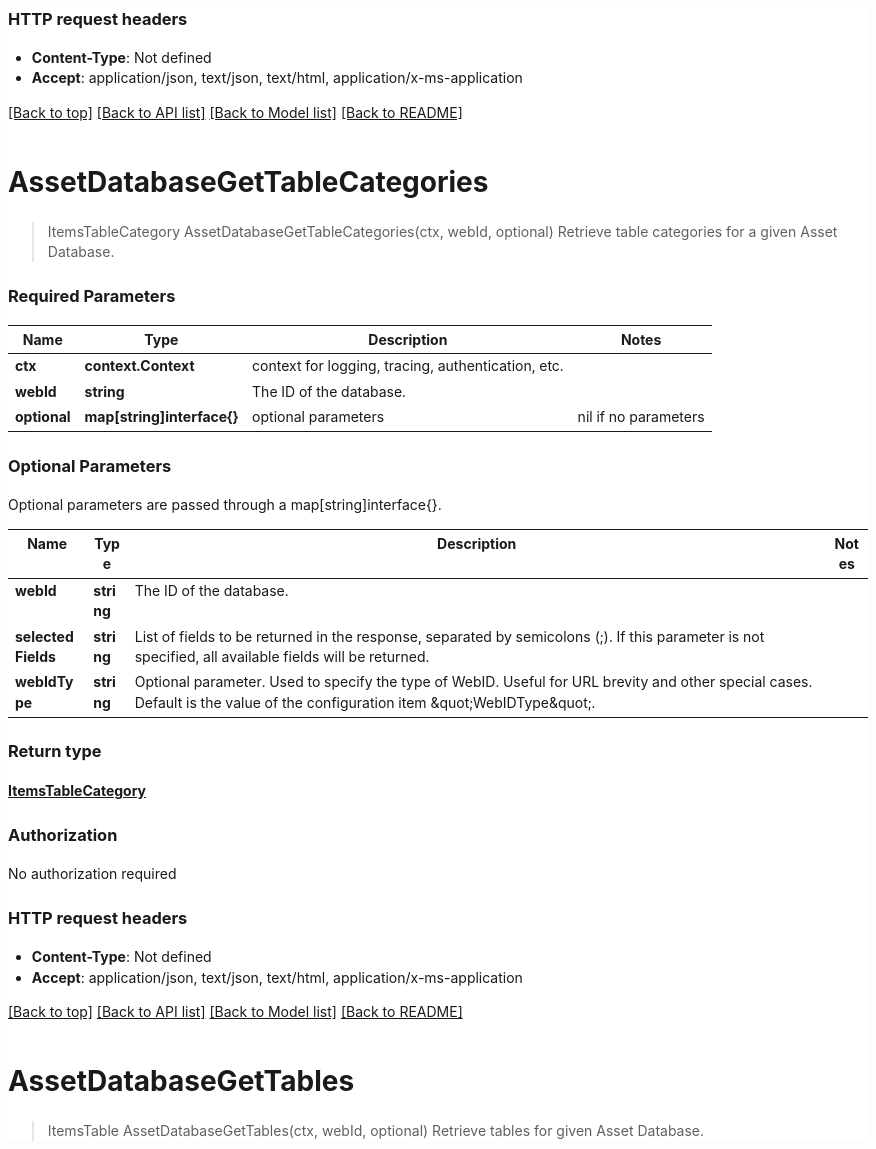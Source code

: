 ### HTTP request headers

 - **Content-Type**: Not defined
 - **Accept**: application/json, text/json, text/html, application/x-ms-application

[[Back to top]](#) [[Back to API list]](../README.md#documentation-for-api-endpoints) [[Back to Model list]](../README.md#documentation-for-models) [[Back to README]](../README.md)

# **AssetDatabaseGetTableCategories**
> ItemsTableCategory AssetDatabaseGetTableCategories(ctx, webId, optional)
Retrieve table categories for a given Asset Database.

### Required Parameters

Name | Type | Description  | Notes
------------- | ------------- | ------------- | -------------
 **ctx** | **context.Context** | context for logging, tracing, authentication, etc.
  **webId** | **string**| The ID of the database. | 
 **optional** | **map[string]interface{}** | optional parameters | nil if no parameters

### Optional Parameters
Optional parameters are passed through a map[string]interface{}.

Name | Type | Description  | Notes
------------- | ------------- | ------------- | -------------
 **webId** | **string**| The ID of the database. | 
 **selectedFields** | **string**| List of fields to be returned in the response, separated by semicolons (;). If this parameter is not specified, all available fields will be returned. | 
 **webIdType** | **string**| Optional parameter. Used to specify the type of WebID. Useful for URL brevity and other special cases. Default is the value of the configuration item \&quot;WebIDType\&quot;. | 

### Return type

[**ItemsTableCategory**](Items[TableCategory].md)

### Authorization

No authorization required

### HTTP request headers

 - **Content-Type**: Not defined
 - **Accept**: application/json, text/json, text/html, application/x-ms-application

[[Back to top]](#) [[Back to API list]](../README.md#documentation-for-api-endpoints) [[Back to Model list]](../README.md#documentation-for-models) [[Back to README]](../README.md)

# **AssetDatabaseGetTables**
> ItemsTable AssetDatabaseGetTables(ctx, webId, optional)
Retrieve tables for given Asset Database.
